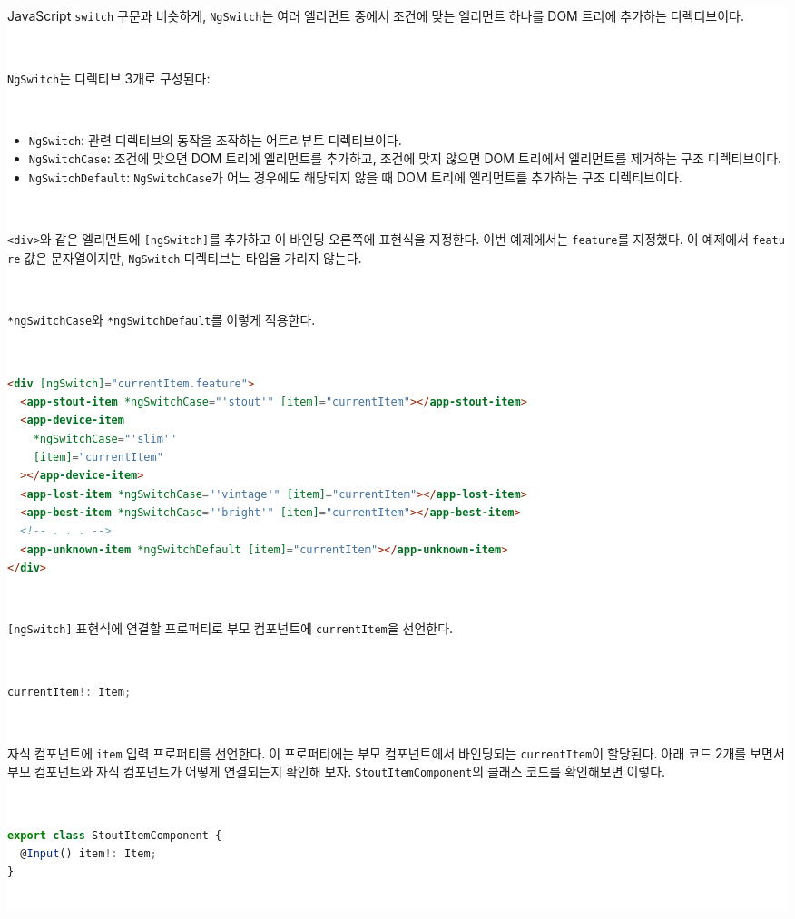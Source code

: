 JavaScript `switch` 구문과 비슷하게, `NgSwitch`는 여러 엘리먼트 중에서 조건에 맞는 엘리먼트 하나를 DOM 트리에 추가하는 디렉티브이다.

<br/>

`NgSwitch`는 디렉티브 3개로 구성된다:

<br/>

- `NgSwitch`: 관련 디렉티브의 동작을 조작하는 어트리뷰트 디렉티브이다.
- `NgSwitchCase`: 조건에 맞으면 DOM 트리에 엘리먼트를 추가하고, 조건에 맞지 않으면 DOM 트리에서 엘리먼트를 제거하는 구조 디렉티브이다.
- `NgSwitchDefault`: `NgSwitchCase`가 어느 경우에도 해당되지 않을 때 DOM 트리에 엘리먼트를 추가하는 구조 디렉티브이다.

<br/>

`<div>`와 같은 엘리먼트에 `[ngSwitch]`를 추가하고 이 바인딩 오른쪽에 표현식을 지정한다. 이번 예제에서는 `feature`를 지정했다. 이 예제에서 `feature` 값은 문자열이지만, `NgSwitch` 디렉티브는 타입을 가리지 않는다.

<br/>

`*ngSwitchCase`와 `*ngSwitchDefault`를 이렇게 적용한다.

<br/>

```html title="src/app/app.component.html"
<div [ngSwitch]="currentItem.feature">
  <app-stout-item *ngSwitchCase="'stout'" [item]="currentItem"></app-stout-item>
  <app-device-item
    *ngSwitchCase="'slim'"
    [item]="currentItem"
  ></app-device-item>
  <app-lost-item *ngSwitchCase="'vintage'" [item]="currentItem"></app-lost-item>
  <app-best-item *ngSwitchCase="'bright'" [item]="currentItem"></app-best-item>
  <!-- . . . -->
  <app-unknown-item *ngSwitchDefault [item]="currentItem"></app-unknown-item>
</div>
```

<br/>

`[ngSwitch]` 표현식에 연결할 프로퍼티로 부모 컴포넌트에 `currentItem`을 선언한다.

<br/>

```typescript title="src/app/app.component.ts"
currentItem!: Item;
```

<br/>

자식 컴포넌트에 `item` 입력 프로퍼티를 선언한다. 이 프로퍼티에는 부모 컴포넌트에서 바인딩되는 `currentItem`이 할당된다. 아래 코드 2개를 보면서 부모 컴포넌트와 자식 컴포넌트가 어떻게 연결되는지 확인해 보자. `StoutItemComponent`의 클래스 코드를 확인해보면 이렇다.

<br/>

```typescript title="In each child component, here StoutItemComponent"
export class StoutItemComponent {
  @Input() item!: Item;
}
```

<br/>
